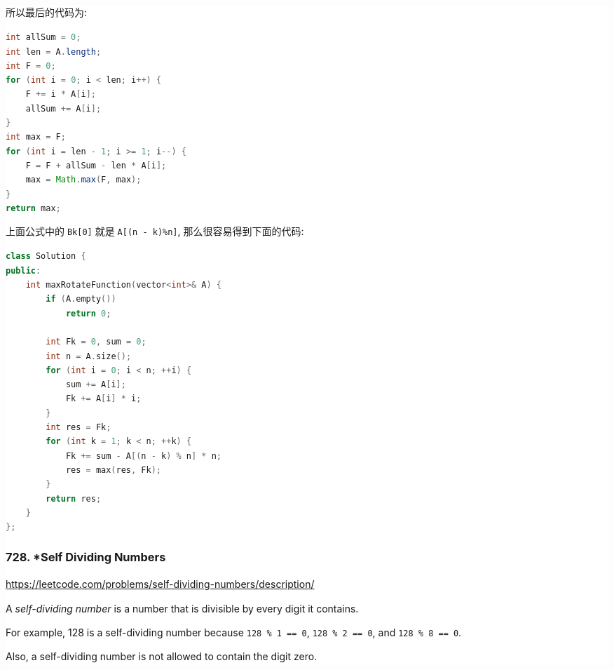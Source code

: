 所以最后的代码为:

```java
int allSum = 0;
int len = A.length;
int F = 0;
for (int i = 0; i < len; i++) {
    F += i * A[i];
    allSum += A[i];
}
int max = F;
for (int i = len - 1; i >= 1; i--) {
    F = F + allSum - len * A[i];
    max = Math.max(F, max);
}
return max;   
```

上面公式中的 `Bk[0]` 就是 `A[(n - k)%n]`, 那么很容易得到下面的代码:

```cpp
class Solution {
public:
    int maxRotateFunction(vector<int>& A) {
        if (A.empty())
            return 0;

        int Fk = 0, sum = 0;
        int n = A.size();
        for (int i = 0; i < n; ++i) {
            sum += A[i];
            Fk += A[i] * i;
        }
        int res = Fk;
        for (int k = 1; k < n; ++k) {
            Fk += sum - A[(n - k) % n] * n;
            res = max(res, Fk);
        }
        return res;
    }
};
```



### 728. *Self Dividing Numbers

https://leetcode.com/problems/self-dividing-numbers/description/

A *self-dividing number* is a number that is divisible by every digit it contains.

For example, 128 is a self-dividing number because `128 % 1 == 0`, `128 % 2 == 0`, and `128 % 8 == 0`.

Also, a self-dividing number is not allowed to contain the digit zero.
